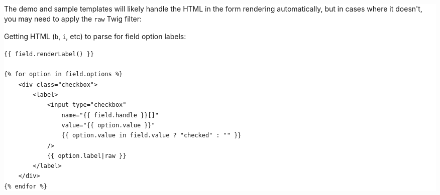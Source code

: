 The demo and sample templates will likely handle the HTML in the form rendering automatically, but in cases where it doesn't, you may need to apply the `raw` Twig filter:

Getting HTML (`b`, `i`, etc) to parse for field option labels:

``` twig{11}
{{ field.renderLabel() }}

{% for option in field.options %}
    <div class="checkbox">
        <label>
            <input type="checkbox"
                name="{{ field.handle }}[]"
                value="{{ option.value }}"
                {{ option.value in field.value ? "checked" : "" }}
            />
            {{ option.label|raw }}
        </label>
    </div>
{% endfor %}
```

</div>

</div>